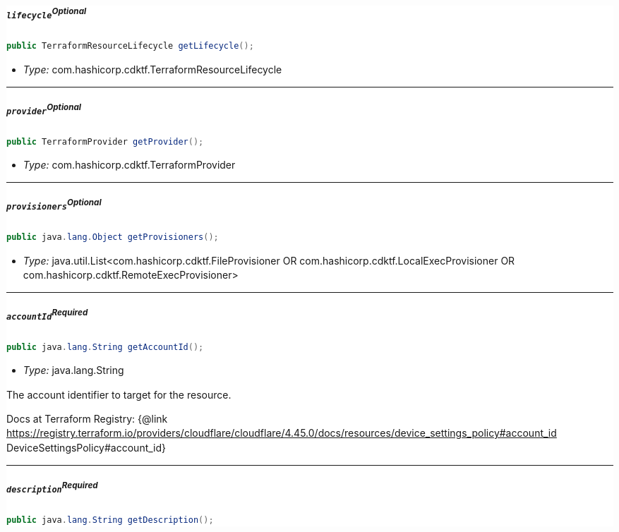 ##### `lifecycle`<sup>Optional</sup> <a name="lifecycle" id="@cdktf/provider-cloudflare.deviceSettingsPolicy.DeviceSettingsPolicyConfig.property.lifecycle"></a>

```java
public TerraformResourceLifecycle getLifecycle();
```

- *Type:* com.hashicorp.cdktf.TerraformResourceLifecycle

---

##### `provider`<sup>Optional</sup> <a name="provider" id="@cdktf/provider-cloudflare.deviceSettingsPolicy.DeviceSettingsPolicyConfig.property.provider"></a>

```java
public TerraformProvider getProvider();
```

- *Type:* com.hashicorp.cdktf.TerraformProvider

---

##### `provisioners`<sup>Optional</sup> <a name="provisioners" id="@cdktf/provider-cloudflare.deviceSettingsPolicy.DeviceSettingsPolicyConfig.property.provisioners"></a>

```java
public java.lang.Object getProvisioners();
```

- *Type:* java.util.List<com.hashicorp.cdktf.FileProvisioner OR com.hashicorp.cdktf.LocalExecProvisioner OR com.hashicorp.cdktf.RemoteExecProvisioner>

---

##### `accountId`<sup>Required</sup> <a name="accountId" id="@cdktf/provider-cloudflare.deviceSettingsPolicy.DeviceSettingsPolicyConfig.property.accountId"></a>

```java
public java.lang.String getAccountId();
```

- *Type:* java.lang.String

The account identifier to target for the resource.

Docs at Terraform Registry: {@link https://registry.terraform.io/providers/cloudflare/cloudflare/4.45.0/docs/resources/device_settings_policy#account_id DeviceSettingsPolicy#account_id}

---

##### `description`<sup>Required</sup> <a name="description" id="@cdktf/provider-cloudflare.deviceSettingsPolicy.DeviceSettingsPolicyConfig.property.description"></a>

```java
public java.lang.String getDescription();
```

